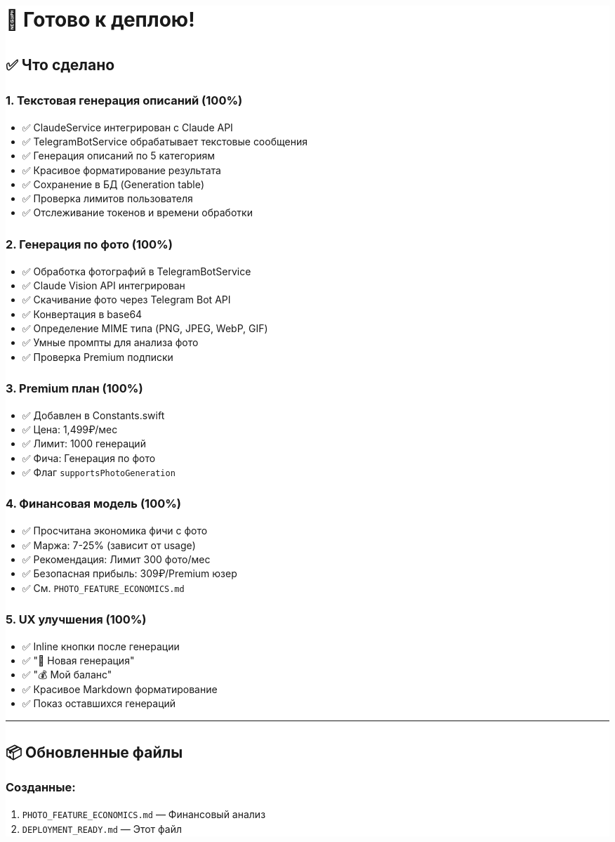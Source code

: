 # 🚀 Готово к деплою!

## ✅ Что сделано

### 1. **Текстовая генерация описаний** (100%)
- ✅ ClaudeService интегрирован с Claude API
- ✅ TelegramBotService обрабатывает текстовые сообщения
- ✅ Генерация описаний по 5 категориям
- ✅ Красивое форматирование результата
- ✅ Сохранение в БД (Generation table)
- ✅ Проверка лимитов пользователя
- ✅ Отслеживание токенов и времени обработки

### 2. **Генерация по фото** (100%)
- ✅ Обработка фотографий в TelegramBotService
- ✅ Claude Vision API интегрирован
- ✅ Скачивание фото через Telegram Bot API
- ✅ Конвертация в base64
- ✅ Определение MIME типа (PNG, JPEG, WebP, GIF)
- ✅ Умные промпты для анализа фото
- ✅ Проверка Premium подписки

### 3. **Premium план** (100%)
- ✅ Добавлен в Constants.swift
- ✅ Цена: 1,499₽/мес
- ✅ Лимит: 1000 генераций
- ✅ Фича: Генерация по фото
- ✅ Флаг `supportsPhotoGeneration`

### 4. **Финансовая модель** (100%)
- ✅ Просчитана экономика фичи с фото
- ✅ Маржа: 7-25% (зависит от usage)
- ✅ Рекомендация: Лимит 300 фото/мес
- ✅ Безопасная прибыль: 309₽/Premium юзер
- ✅ См. `PHOTO_FEATURE_ECONOMICS.md`

### 5. **UX улучшения** (100%)
- ✅ Inline кнопки после генерации
- ✅ "🔄 Новая генерация"
- ✅ "💰 Мой баланс"
- ✅ Красивое Markdown форматирование
- ✅ Показ оставшихся генераций

---

## 📦 Обновленные файлы

### Созданные:
1. `PHOTO_FEATURE_ECONOMICS.md` — Финансовый анализ
2. `DEPLOYMENT_READY.md` — Этот файл

